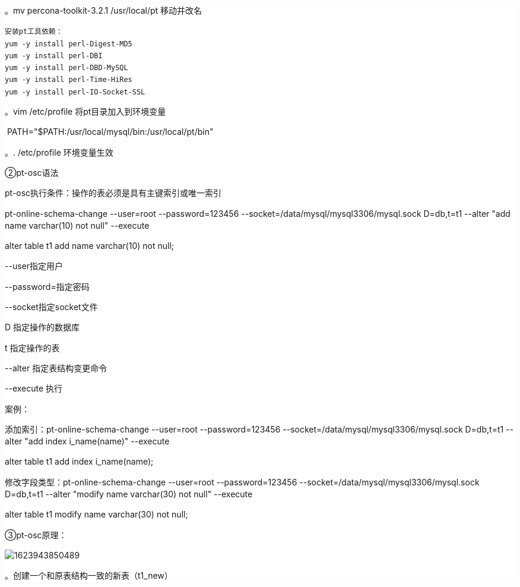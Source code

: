 。mv percona-toolkit-3.2.1 /usr/local/pt 移动并改名

```
安装pt工具依赖：
yum -y install perl-Digest-MD5
yum -y install perl-DBI
yum -y install perl-DBD-MySQL
yum -y install perl-Time-HiRes
yum -y install perl-IO-Socket-SSL

```

。vim /etc/profile 将pt目录加入到环境变量

​	PATH="$PATH:/usr/local/mysql/bin:/usr/local/pt/bin"

。. /etc/profile 环境变量生效



②pt-osc语法

pt-osc执行条件：操作的表必须是具有主键索引或唯一索引

pt-online-schema-change --user=root --password=123456 --socket=/data/mysql/mysql3306/mysql.sock D=db,t=t1 --alter "add name varchar(10) not null" --execute

alter table t1 add name varchar(10) not null;

--user指定用户

--password=指定密码

--socket指定socket文件

D 指定操作的数据库

t 指定操作的表

--alter 指定表结构变更命令

--execute 执行



案例：

添加索引：pt-online-schema-change --user=root --password=123456 --socket=/data/mysql/mysql3306/mysql.sock D=db,t=t1 --alter "add index i_name(name)" --execute

alter table t1 add index i_name(name);

修改字段类型：pt-online-schema-change --user=root --password=123456 --socket=/data/mysql/mysql3306/mysql.sock D=db,t=t1 --alter "modify name varchar(30) not null" --execute

alter table t1 modify name varchar(30) not null;

③pt-osc原理：

![1623943850489](C:\Users\Administrator\Desktop\1623943850489.png)

。创建一个和原表结构一致的新表（t1_new）
